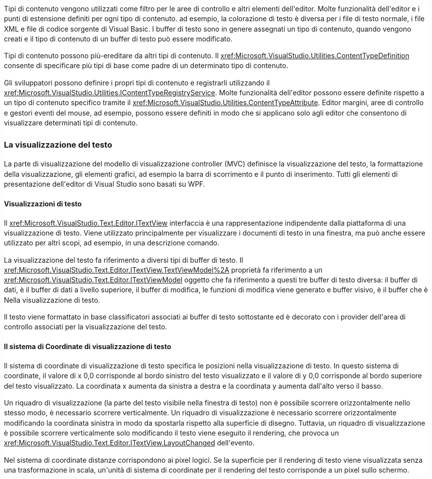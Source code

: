  Tipi di contenuto vengono utilizzati come filtro per le aree di controllo e altri elementi dell'editor. Molte funzionalità dell'editor e i punti di estensione definiti per ogni tipo di contenuto. ad esempio, la colorazione di testo è diversa per i file di testo normale, i file XML e file di codice sorgente di Visual Basic. I buffer di testo sono in genere assegnati un tipo di contenuto, quando vengono creati e il tipo di contenuto di un buffer di testo può essere modificato.  
  
 Tipi di contenuto possono più-ereditare da altri tipi di contenuto. Il <xref:Microsoft.VisualStudio.Utilities.ContentTypeDefinition> consente di specificare più tipi di base come padre di un determinato tipo di contenuto.  
  
 Gli sviluppatori possono definire i propri tipi di contenuto e registrarli utilizzando il <xref:Microsoft.VisualStudio.Utilities.IContentTypeRegistryService>. Molte funzionalità dell'editor possono essere definite rispetto a un tipo di contenuto specifico tramite il <xref:Microsoft.VisualStudio.Utilities.ContentTypeAttribute>. Editor margini, aree di controllo e gestori eventi del mouse, ad esempio, possono essere definiti in modo che si applicano solo agli editor che consentono di visualizzare determinati tipi di contenuto.  
  
###  <a name="textview"></a> La visualizzazione del testo  
 La parte di visualizzazione del modello di visualizzazione controller (MVC) definisce la visualizzazione del testo, la formattazione della visualizzazione, gli elementi grafici, ad esempio la barra di scorrimento e il punto di inserimento. Tutti gli elementi di presentazione dell'editor di Visual Studio sono basati su WPF.  
  
#### <a name="text-views"></a>Visualizzazioni di testo  
 Il <xref:Microsoft.VisualStudio.Text.Editor.ITextView> interfaccia è una rappresentazione indipendente dalla piattaforma di una visualizzazione di testo. Viene utilizzato principalmente per visualizzare i documenti di testo in una finestra, ma può anche essere utilizzato per altri scopi, ad esempio, in una descrizione comando.  
  
 La visualizzazione del testo fa riferimento a diversi tipi di buffer di testo. Il <xref:Microsoft.VisualStudio.Text.Editor.ITextView.TextViewModel%2A> proprietà fa riferimento a un <xref:Microsoft.VisualStudio.Text.Editor.ITextViewModel> oggetto che fa riferimento a questi tre buffer di testo diversa: il buffer di dati, è il buffer di dati a livello superiore, il buffer di modifica, le funzioni di modifica viene generato e buffer visivo, è il buffer che è Nella visualizzazione di testo.  
  
 Il testo viene formattato in base classificatori associati ai buffer di testo sottostante ed è decorato con i provider dell'area di controllo associati per la visualizzazione del testo.  
  
#### <a name="the-text-view-coordinate-system"></a>Il sistema di Coordinate di visualizzazione di testo  
 Il sistema di coordinate di visualizzazione di testo specifica le posizioni nella visualizzazione di testo. In questo sistema di coordinate, il valore di x 0,0 corrisponde al bordo sinistro del testo visualizzato e il valore di y 0,0 corrisponde al bordo superiore del testo visualizzato. La coordinata x aumenta da sinistra a destra e la coordinata y aumenta dall'alto verso il basso.  
  
 Un riquadro di visualizzazione (la parte del testo visibile nella finestra di testo) non è possibile scorrere orizzontalmente nello stesso modo, è necessario scorrere verticalmente. Un riquadro di visualizzazione è necessario scorrere orizzontalmente modificando la coordinata sinistra in modo da spostarla rispetto alla superficie di disegno. Tuttavia, un riquadro di visualizzazione è possibile scorrere verticalmente solo modificando il testo viene eseguito il rendering, che provoca un <xref:Microsoft.VisualStudio.Text.Editor.ITextView.LayoutChanged> dell'evento.  
  
 Nel sistema di coordinate distanze corrispondono ai pixel logici. Se la superficie per il rendering di testo viene visualizzata senza una trasformazione in scala, un'unità di sistema di coordinate per il rendering del testo corrisponde a un pixel sullo schermo.  
  